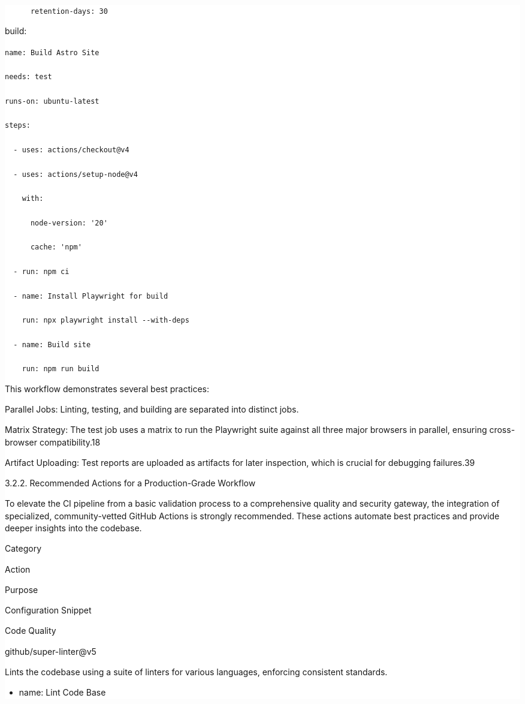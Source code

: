          retention-days: 30



  build:

    name: Build Astro Site

    needs: test

    runs-on: ubuntu-latest

    steps:

      - uses: actions/checkout@v4

      - uses: actions/setup-node@v4

        with:

          node-version: '20'

          cache: 'npm'

      - run: npm ci

      - name: Install Playwright for build

        run: npx playwright install --with-deps

      - name: Build site

        run: npm run build

This workflow demonstrates several best practices:

Parallel Jobs: Linting, testing, and building are separated into distinct jobs.

Matrix Strategy: The test job uses a matrix to run the Playwright suite against all three major browsers in parallel, ensuring cross-browser compatibility.18

Artifact Uploading: Test reports are uploaded as artifacts for later inspection, which is crucial for debugging failures.39

3.2.2. Recommended Actions for a Production-Grade Workflow

To elevate the CI pipeline from a basic validation process to a comprehensive quality and security gateway, the integration of specialized, community-vetted GitHub Actions is strongly recommended. These actions automate best practices and provide deeper insights into the codebase.

Category

Action

Purpose

Configuration Snippet

Code Quality

github/super-linter@v5

Lints the codebase using a suite of linters for various languages, enforcing consistent standards.

- name: Lint Code Base

